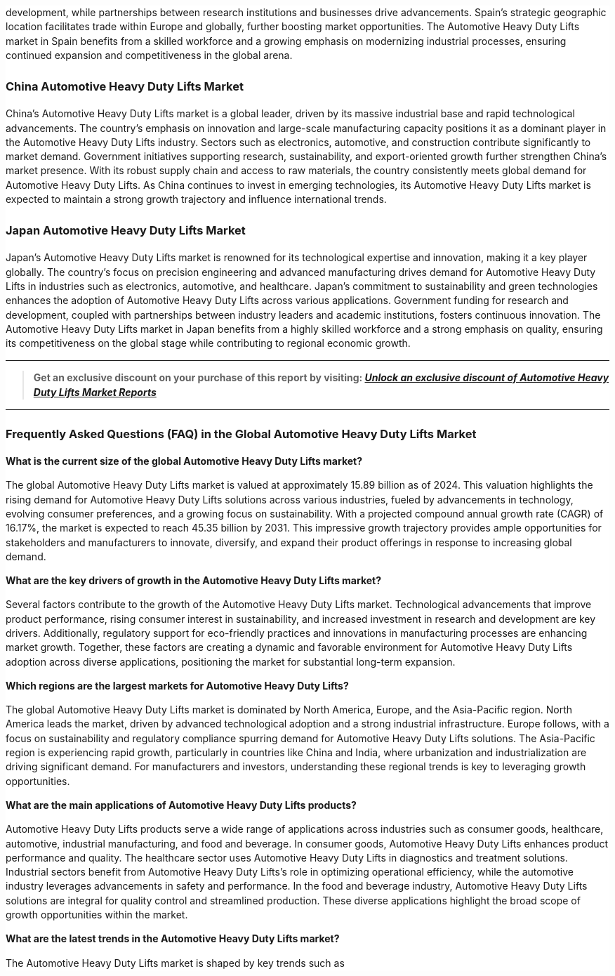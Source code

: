 development, while partnerships between research institutions and businesses drive advancements. Spain&rsquo;s strategic geographic location facilitates trade within Europe and globally, further boosting market opportunities. The Automotive Heavy Duty Lifts market in Spain benefits from a skilled workforce and a growing emphasis on modernizing industrial processes, ensuring continued expansion and competitiveness in the global arena.</p><h3>China Automotive Heavy Duty Lifts Market</h3><p>China&rsquo;s Automotive Heavy Duty Lifts market is a global leader, driven by its massive industrial base and rapid technological advancements. The country&rsquo;s emphasis on innovation and large-scale manufacturing capacity positions it as a dominant player in the Automotive Heavy Duty Lifts industry. Sectors such as electronics, automotive, and construction contribute significantly to market demand. Government initiatives supporting research, sustainability, and export-oriented growth further strengthen China&rsquo;s market presence. With its robust supply chain and access to raw materials, the country consistently meets global demand for Automotive Heavy Duty Lifts. As China continues to invest in emerging technologies, its Automotive Heavy Duty Lifts market is expected to maintain a strong growth trajectory and influence international trends.</p><h3>Japan Automotive Heavy Duty Lifts Market</h3><p>Japan&rsquo;s Automotive Heavy Duty Lifts market is renowned for its technological expertise and innovation, making it a key player globally. The country&rsquo;s focus on precision engineering and advanced manufacturing drives demand for Automotive Heavy Duty Lifts in industries such as electronics, automotive, and healthcare. Japan&rsquo;s commitment to sustainability and green technologies enhances the adoption of Automotive Heavy Duty Lifts across various applications. Government funding for research and development, coupled with partnerships between industry leaders and academic institutions, fosters continuous innovation. The Automotive Heavy Duty Lifts market in Japan benefits from a highly skilled workforce and a strong emphasis on quality, ensuring its competitiveness on the global stage while contributing to regional economic growth.</p><hr /><blockquote><p><strong>Get an exclusive discount on your purchase of this report by visiting: <em><a href="://marketresearchpulse.com/ask-for-discount/108970?utm_source=Github&amp;utm_medium=019">Unlock an exclusive discount of Automotive Heavy Duty Lifts Market Reports</a></em>&nbsp;</strong></p></blockquote><hr /><h3>Frequently Asked Questions (FAQ) in the Global Automotive Heavy Duty Lifts Market</h3><p><strong>What is the current size of the global Automotive Heavy Duty Lifts market?</strong></p><p>The global Automotive Heavy Duty Lifts market is valued at approximately 15.89 billion as of 2024. This valuation highlights the rising demand for Automotive Heavy Duty Lifts solutions across various industries, fueled by advancements in technology, evolving consumer preferences, and a growing focus on sustainability. With a projected compound annual growth rate (CAGR) of 16.17%, the market is expected to reach 45.35 billion by 2031. This impressive growth trajectory provides ample opportunities for stakeholders and manufacturers to innovate, diversify, and expand their product offerings in response to increasing global demand.</p><p><strong>What are the key drivers of growth in the Automotive Heavy Duty Lifts market?</strong></p><p>Several factors contribute to the growth of the Automotive Heavy Duty Lifts market. Technological advancements that improve product performance, rising consumer interest in sustainability, and increased investment in research and development are key drivers. Additionally, regulatory support for eco-friendly practices and innovations in manufacturing processes are enhancing market growth. Together, these factors are creating a dynamic and favorable environment for Automotive Heavy Duty Lifts adoption across diverse applications, positioning the market for substantial long-term expansion.</p><p><strong>Which regions are the largest markets for Automotive Heavy Duty Lifts?</strong></p><p>The global Automotive Heavy Duty Lifts market is dominated by North America, Europe, and the Asia-Pacific region. North America leads the market, driven by advanced technological adoption and a strong industrial infrastructure. Europe follows, with a focus on sustainability and regulatory compliance spurring demand for Automotive Heavy Duty Lifts solutions. The Asia-Pacific region is experiencing rapid growth, particularly in countries like China and India, where urbanization and industrialization are driving significant demand. For manufacturers and investors, understanding these regional trends is key to leveraging growth opportunities.</p><p><strong>What are the main applications of Automotive Heavy Duty Lifts products?</strong></p><p>Automotive Heavy Duty Lifts products serve a wide range of applications across industries such as consumer goods, healthcare, automotive, industrial manufacturing, and food and beverage. In consumer goods, Automotive Heavy Duty Lifts enhances product performance and quality. The healthcare sector uses Automotive Heavy Duty Lifts in diagnostics and treatment solutions. Industrial sectors benefit from Automotive Heavy Duty Lifts&rsquo;s role in optimizing operational efficiency, while the automotive industry leverages advancements in safety and performance. In the food and beverage industry, Automotive Heavy Duty Lifts solutions are integral for quality control and streamlined production. These diverse applications highlight the broad scope of growth opportunities within the market.</p><p><strong>What are the latest trends in the Automotive Heavy Duty Lifts market?</strong></p><p>The Automotive Heavy Duty Lifts market is shaped by key trends such as